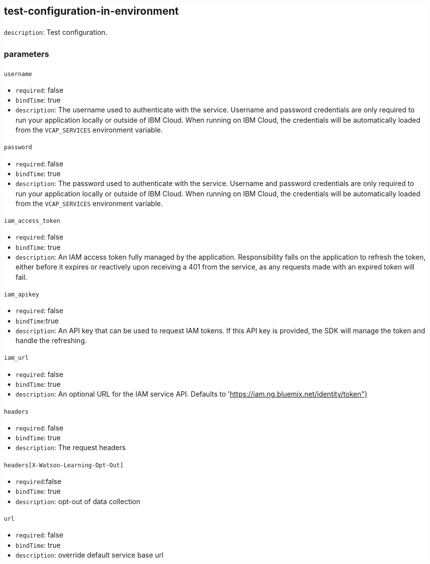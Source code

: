 

## test-configuration-in-environment 
`description`: Test configuration.

### parameters

`username`
* `required`: false
* `bindTime`: true
* `description`: The username used to authenticate with the service. Username and password credentials are only required to run your application locally or outside of IBM Cloud. When running on IBM Cloud, the credentials will be automatically loaded from the `VCAP_SERVICES` environment variable.

`password`
* `required`: false
* `bindTime`: true
* `description`: The password used to authenticate with the service. Username and password credentials are only required to run your application locally or outside of IBM Cloud. When running on IBM Cloud, the credentials will be automatically loaded from the `VCAP_SERVICES` environment variable.

`iam_access_token`
* `required`: false
* `bindTime`: true
* `description`: An IAM access token fully managed by the application. Responsibility falls on the application to refresh the token, either before it expires or reactively upon receiving a 401 from the service, as any requests made with an expired token will fail.

`iam_apikey`
* `required`: false
* `bindTime`:true
* `description`: An API key that can be used to request IAM tokens. If this API key is provided, the SDK will manage the token and handle the refreshing.

`iam_url`
* `required`: false
* `bindTime`: true
* `description`: An optional URL for the IAM service API. Defaults to 'https://iam.ng.bluemix.net/identity/token"}

`headers`
* `required`: false
* `bindTime`: true
* `description`: The request headers

`headers[X-Watson-Learning-Opt-Out]`
* `required`:false
* `bindTime`: true
* `description`: opt-out of data collection

`url`
* `required`: false
* `bindTime`: true
* `description`: override default service base url
